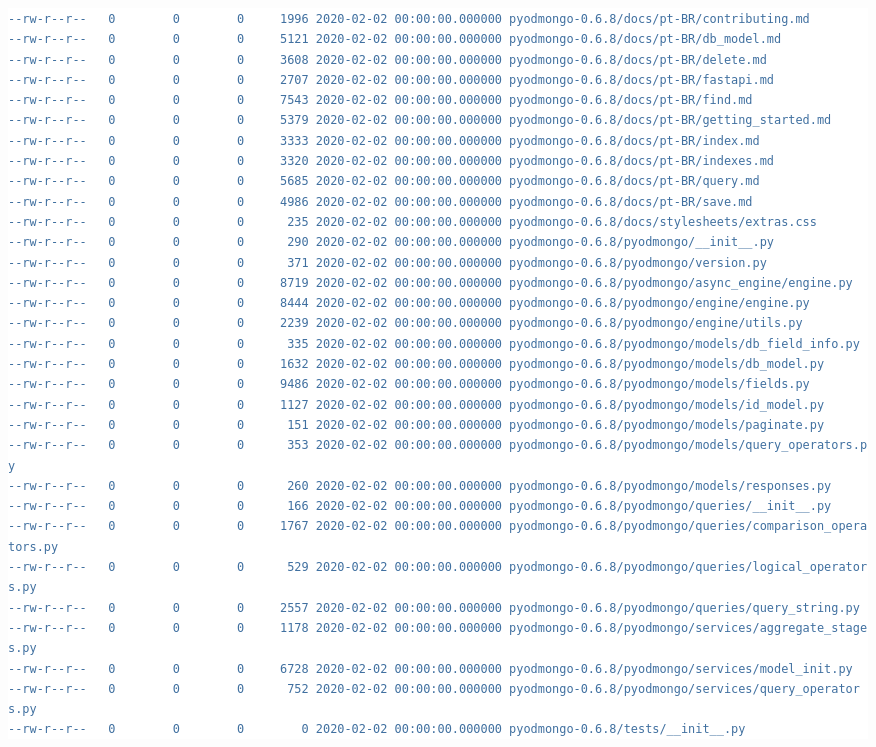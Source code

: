 ```diff
--rw-r--r--   0        0        0     1996 2020-02-02 00:00:00.000000 pyodmongo-0.6.8/docs/pt-BR/contributing.md
--rw-r--r--   0        0        0     5121 2020-02-02 00:00:00.000000 pyodmongo-0.6.8/docs/pt-BR/db_model.md
--rw-r--r--   0        0        0     3608 2020-02-02 00:00:00.000000 pyodmongo-0.6.8/docs/pt-BR/delete.md
--rw-r--r--   0        0        0     2707 2020-02-02 00:00:00.000000 pyodmongo-0.6.8/docs/pt-BR/fastapi.md
--rw-r--r--   0        0        0     7543 2020-02-02 00:00:00.000000 pyodmongo-0.6.8/docs/pt-BR/find.md
--rw-r--r--   0        0        0     5379 2020-02-02 00:00:00.000000 pyodmongo-0.6.8/docs/pt-BR/getting_started.md
--rw-r--r--   0        0        0     3333 2020-02-02 00:00:00.000000 pyodmongo-0.6.8/docs/pt-BR/index.md
--rw-r--r--   0        0        0     3320 2020-02-02 00:00:00.000000 pyodmongo-0.6.8/docs/pt-BR/indexes.md
--rw-r--r--   0        0        0     5685 2020-02-02 00:00:00.000000 pyodmongo-0.6.8/docs/pt-BR/query.md
--rw-r--r--   0        0        0     4986 2020-02-02 00:00:00.000000 pyodmongo-0.6.8/docs/pt-BR/save.md
--rw-r--r--   0        0        0      235 2020-02-02 00:00:00.000000 pyodmongo-0.6.8/docs/stylesheets/extras.css
--rw-r--r--   0        0        0      290 2020-02-02 00:00:00.000000 pyodmongo-0.6.8/pyodmongo/__init__.py
--rw-r--r--   0        0        0      371 2020-02-02 00:00:00.000000 pyodmongo-0.6.8/pyodmongo/version.py
--rw-r--r--   0        0        0     8719 2020-02-02 00:00:00.000000 pyodmongo-0.6.8/pyodmongo/async_engine/engine.py
--rw-r--r--   0        0        0     8444 2020-02-02 00:00:00.000000 pyodmongo-0.6.8/pyodmongo/engine/engine.py
--rw-r--r--   0        0        0     2239 2020-02-02 00:00:00.000000 pyodmongo-0.6.8/pyodmongo/engine/utils.py
--rw-r--r--   0        0        0      335 2020-02-02 00:00:00.000000 pyodmongo-0.6.8/pyodmongo/models/db_field_info.py
--rw-r--r--   0        0        0     1632 2020-02-02 00:00:00.000000 pyodmongo-0.6.8/pyodmongo/models/db_model.py
--rw-r--r--   0        0        0     9486 2020-02-02 00:00:00.000000 pyodmongo-0.6.8/pyodmongo/models/fields.py
--rw-r--r--   0        0        0     1127 2020-02-02 00:00:00.000000 pyodmongo-0.6.8/pyodmongo/models/id_model.py
--rw-r--r--   0        0        0      151 2020-02-02 00:00:00.000000 pyodmongo-0.6.8/pyodmongo/models/paginate.py
--rw-r--r--   0        0        0      353 2020-02-02 00:00:00.000000 pyodmongo-0.6.8/pyodmongo/models/query_operators.py
--rw-r--r--   0        0        0      260 2020-02-02 00:00:00.000000 pyodmongo-0.6.8/pyodmongo/models/responses.py
--rw-r--r--   0        0        0      166 2020-02-02 00:00:00.000000 pyodmongo-0.6.8/pyodmongo/queries/__init__.py
--rw-r--r--   0        0        0     1767 2020-02-02 00:00:00.000000 pyodmongo-0.6.8/pyodmongo/queries/comparison_operators.py
--rw-r--r--   0        0        0      529 2020-02-02 00:00:00.000000 pyodmongo-0.6.8/pyodmongo/queries/logical_operators.py
--rw-r--r--   0        0        0     2557 2020-02-02 00:00:00.000000 pyodmongo-0.6.8/pyodmongo/queries/query_string.py
--rw-r--r--   0        0        0     1178 2020-02-02 00:00:00.000000 pyodmongo-0.6.8/pyodmongo/services/aggregate_stages.py
--rw-r--r--   0        0        0     6728 2020-02-02 00:00:00.000000 pyodmongo-0.6.8/pyodmongo/services/model_init.py
--rw-r--r--   0        0        0      752 2020-02-02 00:00:00.000000 pyodmongo-0.6.8/pyodmongo/services/query_operators.py
--rw-r--r--   0        0        0        0 2020-02-02 00:00:00.000000 pyodmongo-0.6.8/tests/__init__.py
```